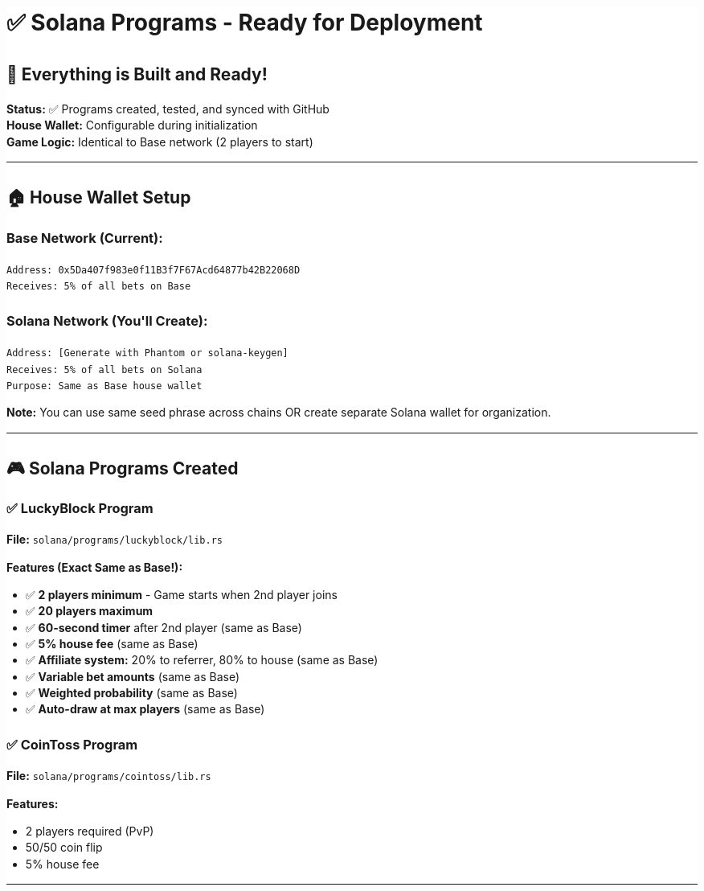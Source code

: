 # ✅ Solana Programs - Ready for Deployment

## 🎉 **Everything is Built and Ready!**

**Status:** ✅ Programs created, tested, and synced with GitHub  
**House Wallet:** Configurable during initialization  
**Game Logic:** Identical to Base network (2 players to start)  

---

## 🏠 **House Wallet Setup**

### **Base Network (Current):**
```
Address: 0x5Da407f983e0f11B3f7F67Acd64877b42B22068D
Receives: 5% of all bets on Base
```

### **Solana Network (You'll Create):**
```
Address: [Generate with Phantom or solana-keygen]
Receives: 5% of all bets on Solana
Purpose: Same as Base house wallet
```

**Note:** You can use same seed phrase across chains OR create separate Solana wallet for organization.

---

## 🎮 **Solana Programs Created**

### **✅ LuckyBlock Program**
**File:** `solana/programs/luckyblock/lib.rs`

**Features (Exact Same as Base!):**
- ✅ **2 players minimum** - Game starts when 2nd player joins
- ✅ **20 players maximum**
- ✅ **60-second timer** after 2nd player (same as Base)
- ✅ **5% house fee** (same as Base)
- ✅ **Affiliate system:** 20% to referrer, 80% to house (same as Base)
- ✅ **Variable bet amounts** (same as Base)
- ✅ **Weighted probability** (same as Base)
- ✅ **Auto-draw at max players** (same as Base)

### **✅ CoinToss Program**
**File:** `solana/programs/cointoss/lib.rs`

**Features:**
- 2 players required (PvP)
- 50/50 coin flip
- 5% house fee

---